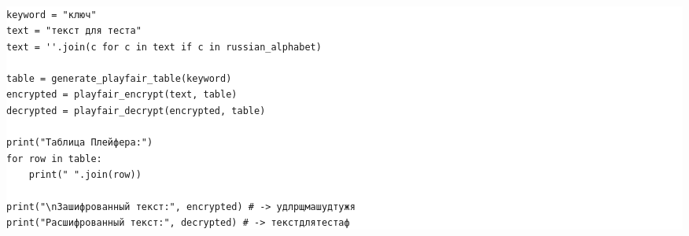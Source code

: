 ```
keyword = "ключ"
text = "текст для теста"
text = ''.join(c for c in text if c in russian_alphabet)

table = generate_playfair_table(keyword)
encrypted = playfair_encrypt(text, table)
decrypted = playfair_decrypt(encrypted, table)

print("Таблица Плейфера:")
for row in table:
    print(" ".join(row))

print("\nЗашифрованный текст:", encrypted) # -> удлрщмашудтужя
print("Расшифрованный текст:", decrypted) # -> текстдлятестаф

```
